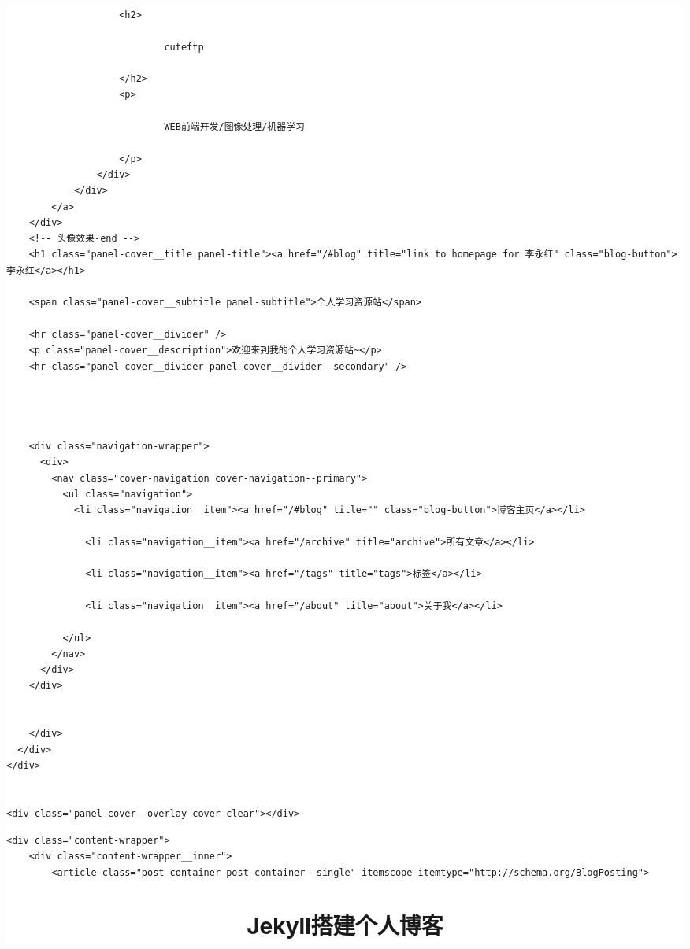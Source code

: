                         <h2> 
                            
                                cuteftp
                            
                        </h2>
                        <p>
                           
                                WEB前端开发/图像处理/机器学习
                            
                        </p>
                    </div>
                </div>
            </a>
        </div>
        <!-- 头像效果-end -->
        <h1 class="panel-cover__title panel-title"><a href="/#blog" title="link to homepage for 李永红" class="blog-button">李永红</a></h1>
        
        <span class="panel-cover__subtitle panel-subtitle">个人学习资源站</span>
        
        <hr class="panel-cover__divider" />
        <p class="panel-cover__description">欢迎来到我的个人学习资源站~</p>
        <hr class="panel-cover__divider panel-cover__divider--secondary" />
        
        
        

        <div class="navigation-wrapper">
          <div>
            <nav class="cover-navigation cover-navigation--primary">
              <ul class="navigation">
                <li class="navigation__item"><a href="/#blog" title="" class="blog-button">博客主页</a></li>
                
                  <li class="navigation__item"><a href="/archive" title="archive">所有文章</a></li>
                
                  <li class="navigation__item"><a href="/tags" title="tags">标签</a></li>
                
                  <li class="navigation__item"><a href="/about" title="about">关于我</a></li>
                
              </ul>
            </nav>
          </div>          
        </div>


        </div>
      </div>
    </div>
    
    
    <div class="panel-cover--overlay cover-clear"></div>
    
  </div>
</header>


    <div class="content-wrapper">
        <div class="content-wrapper__inner">
            <article class="post-container post-container--single" itemscope itemtype="http://schema.org/BlogPosting">
  <header class="post-header">
    <h1 class="post-title">Jekyll搭建个人博客</h1>
    <div class="post-meta">